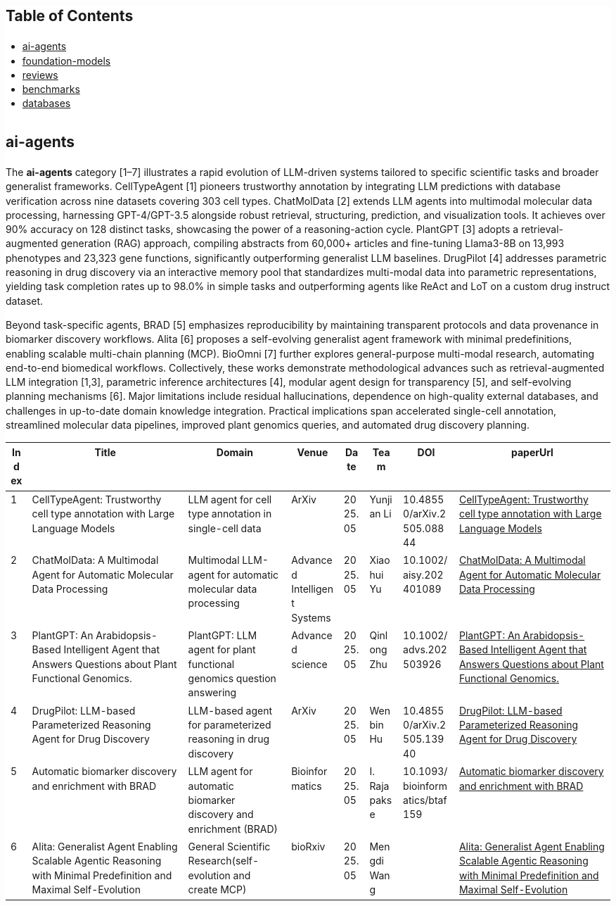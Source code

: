 ## Table of Contents

- [ai-agents](#ai-agents)  
- [foundation-models](#foundation-models)  
- [reviews](#reviews)  
- [benchmarks](#benchmarks)  
- [databases](#databases)  

## ai-agents

The **ai-agents** category [1–7] illustrates a rapid evolution of LLM-driven systems tailored to specific scientific tasks and broader generalist frameworks. CellTypeAgent [1] pioneers trustworthy annotation by integrating LLM predictions with database verification across nine datasets covering 303 cell types. ChatMolData [2] extends LLM agents into multimodal molecular data processing, harnessing GPT-4/GPT-3.5 alongside robust retrieval, structuring, prediction, and visualization tools. It achieves over 90% accuracy on 128 distinct tasks, showcasing the power of a reasoning-action cycle. PlantGPT [3] adopts a retrieval-augmented generation (RAG) approach, compiling abstracts from 60,000+ articles and fine-tuning Llama3-8B on 13,993 phenotypes and 23,323 gene functions, significantly outperforming generalist LLM baselines. DrugPilot [4] addresses parametric reasoning in drug discovery via an interactive memory pool that standardizes multi-modal data into parametric representations, yielding task completion rates up to 98.0% in simple tasks and outperforming agents like ReAct and LoT on a custom drug instruct dataset.

Beyond task-specific agents, BRAD [5] emphasizes reproducibility by maintaining transparent protocols and data provenance in biomarker discovery workflows. Alita [6] proposes a self-evolving generalist agent framework with minimal predefinitions, enabling scalable multi-chain planning (MCP). BioOmni [7] further explores general-purpose multi-modal research, automating end-to-end biomedical workflows. Collectively, these works demonstrate methodological advances such as retrieval-augmented LLM integration [1,3], parametric inference architectures [4], modular agent design for transparency [5], and self-evolving planning mechanisms [6]. Major limitations include residual hallucinations, dependence on high-quality external databases, and challenges in up-to-date domain knowledge integration. Practical implications span accelerated single-cell annotation, streamlined molecular data pipelines, improved plant genomics queries, and automated drug discovery planning.

| Index | Title                                                                 | Domain                                                                 | Venue                       | Date     | Team            | DOI                          | paperUrl                                                                                                                                                                             |
|-------|-----------------------------------------------------------------------|-----------------------------------------------------------------------|-----------------------------|----------|-----------------|------------------------------|--------------------------------------------------------------------------------------------------------------------------------------------------------------------------------------|
| 1     | CellTypeAgent: Trustworthy cell type annotation with Large Language Models | LLM agent for cell type annotation in single-cell data               | ArXiv                       | 2025.05  | Yunjian Li      | 10.48550/arXiv.2505.08844    | [CellTypeAgent: Trustworthy cell type annotation with Large Language Models](https://www.semanticscholar.org/paper/40e125e1b882b278d14d7f86617a4381084fa69a)                        |
| 2     | ChatMolData: A Multimodal Agent for Automatic Molecular Data Processing | Multimodal LLM-agent for automatic molecular data processing          | Advanced Intelligent Systems | 2025.05  | Xiaohui Yu      | 10.1002/aisy.202401089        | [ChatMolData: A Multimodal Agent for Automatic Molecular Data Processing](https://www.semanticscholar.org/paper/1fd6efbd486e07872b17bf8b08ab68c5a60716c0)                        |
| 3     | PlantGPT: An Arabidopsis-Based Intelligent Agent that Answers Questions about Plant Functional Genomics. | PlantGPT: LLM agent for plant functional genomics question answering | Advanced science             | 2025.05  | Qinlong Zhu     | 10.1002/advs.202503926        | [PlantGPT: An Arabidopsis-Based Intelligent Agent that Answers Questions about Plant Functional Genomics.](https://www.semanticscholar.org/paper/b0b726a254ede59afe4ab6635fb23c916ceacb94) |
| 4     | DrugPilot: LLM-based Parameterized Reasoning Agent for Drug Discovery  | LLM-based agent for parameterized reasoning in drug discovery         | ArXiv                        | 2025.05  | Wenbin Hu       | 10.48550/arXiv.2505.13940     | [DrugPilot: LLM-based Parameterized Reasoning Agent for Drug Discovery](https://www.semanticscholar.org/paper/a51b28d8fcf17077a038fe775117865731f9c98d)                              |
| 5     | Automatic biomarker discovery and enrichment with BRAD               | LLM agent for automatic biomarker discovery and enrichment (BRAD)     | Bioinformatics              | 2025.05  | I. Rajapakse    | 10.1093/bioinformatics/btaf159 | [Automatic biomarker discovery and enrichment with BRAD](https://www.semanticscholar.org/paper/3ac8cac9583281d5eebca6a17e00af015eb8b286)                                              |
| 6     | Alita: Generalist Agent Enabling Scalable Agentic Reasoning with Minimal Predefinition and Maximal Self-Evolution | General Scientific Research(self-evolution and create MCP)            | bioRxiv                      | 2025.05  | Mengdi Wang     |                              | [Alita: Generalist Agent Enabling Scalable Agentic Reasoning with Minimal Predefinition and Maximal Self-Evolution](https://arxiv.org/abs/2505.20286)                                 |